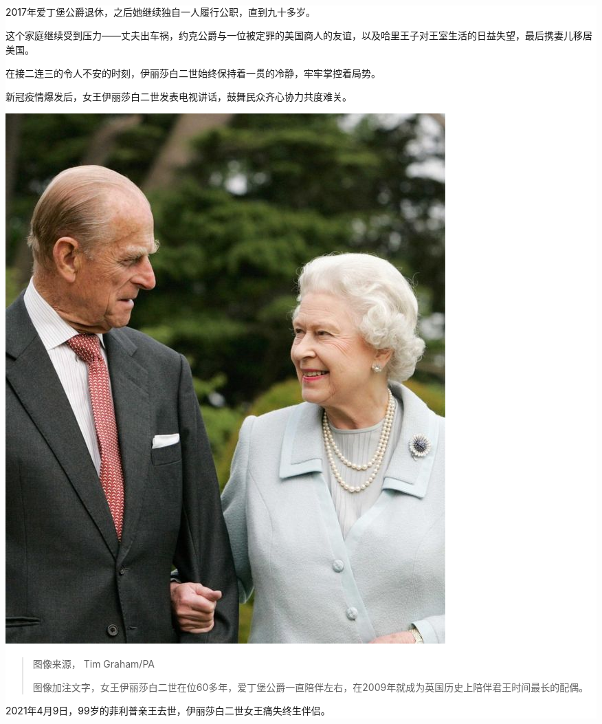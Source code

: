 2017年爱丁堡公爵退休，之后她继续独自一人履行公职，直到九十多岁。

这个家庭继续受到压力——丈夫出车祸，约克公爵与一位被定罪的美国商人的友谊，以及哈里王子对王室生活的日益失望，最后携妻儿移居美国。

在接二连三的令人不安的时刻，伊丽莎白二世始终保持着一贯的冷静，牢牢掌控着局势。

新冠疫情爆发后，女王伊丽莎白二世发表电视讲话，鼓舞民众齐心协力共度难关。

![英国女王伊丽莎白二世与爱丁堡公爵2007年](_98828456_pa-33715649.jpg)

> 图像来源，  Tim Graham/PA
>
> 图像加注文字，女王伊丽莎白二世在位60多年，爱丁堡公爵一直陪伴左右，在2009年就成为英国历史上陪伴君王时间最长的配偶。

2021年4月9日，99岁的菲利普亲王去世，伊丽莎白二世女王痛失终生伴侣。
